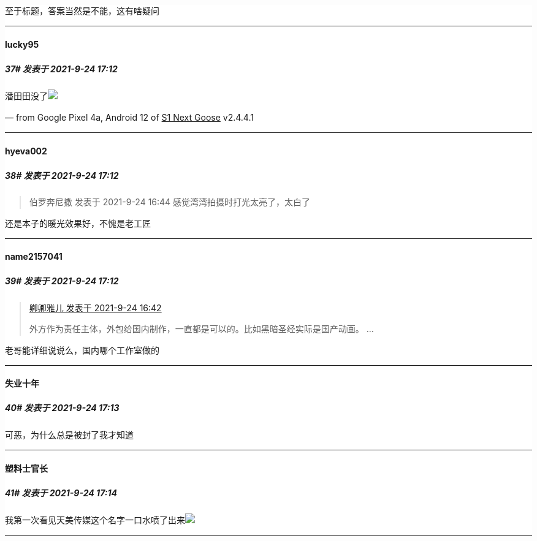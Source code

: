 
至于标题，答案当然是不能，这有啥疑问


*****

####  lucky95  
##### 37#       发表于 2021-9-24 17:12


潘田田没了<img src="https://static.saraba1st.com/image/smiley/face2017/139.png" referrerpolicy="no-referrer">

— from Google Pixel 4a, Android 12 of [S1 Next Goose](https://pan.baidu.com/s/1mi43uRm) v2.4.4.1


*****

####  hyeva002  
##### 38#       发表于 2021-9-24 17:12


<blockquote>伯罗奔尼撒 发表于 2021-9-24 16:44
感觉湾湾拍摄时打光太亮了，太白了</blockquote>
还是本子的暖光效果好，不愧是老工匠


*****

####  name2157041  
##### 39#       发表于 2021-9-24 17:12


<blockquote><a href="httphttps://bbs.saraba1st.com/2b/forum.php?mod=redirect&amp;goto=findpost&amp;pid=52872413&amp;ptid=2028341" target="_blank">卿卿雅儿 发表于 2021-9-24 16:42</a>

外方作为责任主体，外包给国内制作，一直都是可以的。比如黑暗圣经实际是国产动画。 ...</blockquote>
老哥能详细说说么，国内哪个工作室做的


*****

####  失业十年  
##### 40#       发表于 2021-9-24 17:13


可恶，为什么总是被封了我才知道


*****

####  塑料士官长  
##### 41#       发表于 2021-9-24 17:14


我第一次看见天美传媒这个名字一口水喷了出来<img src="https://static.saraba1st.com/image/smiley/face2017/066.png" referrerpolicy="no-referrer">


*****
